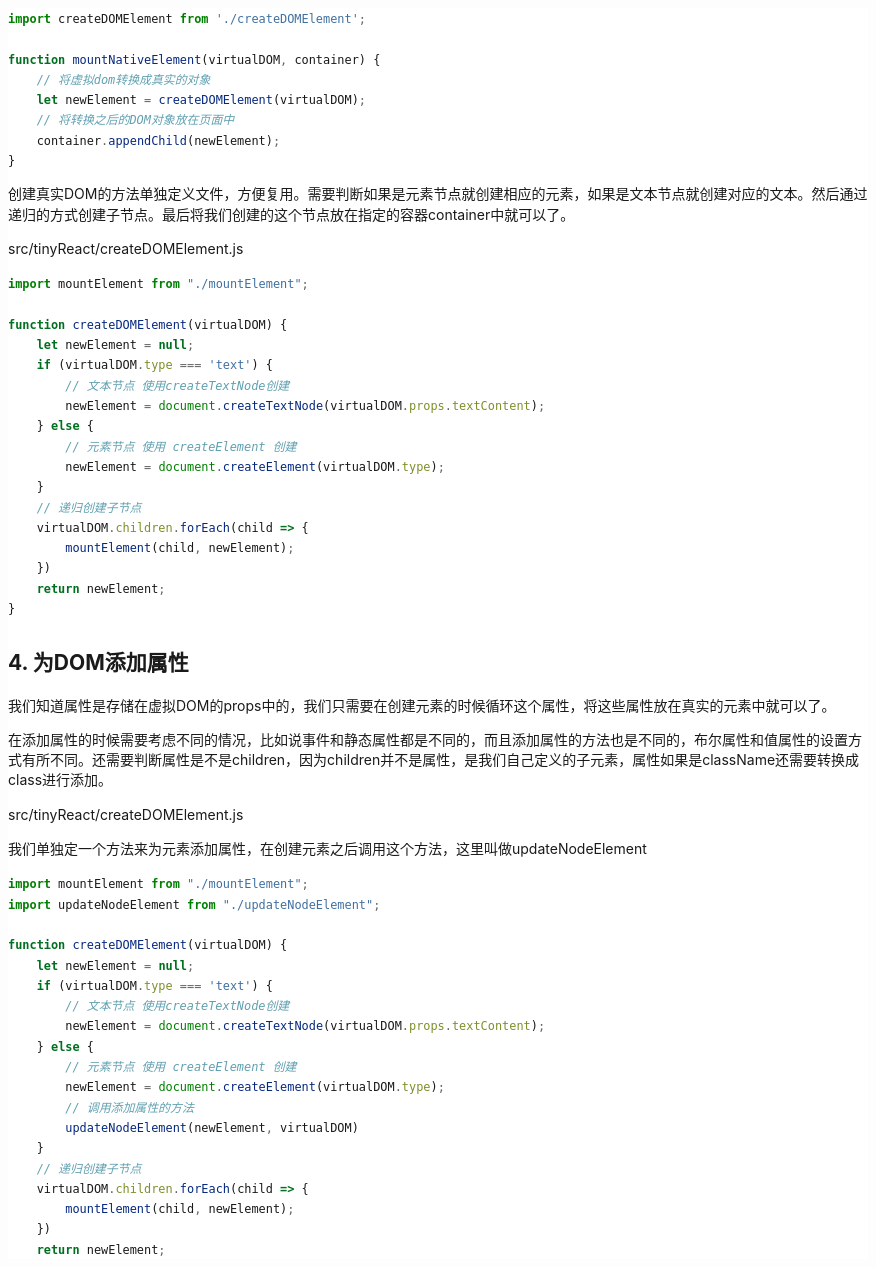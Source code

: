 ```js
import createDOMElement from './createDOMElement';

function mountNativeElement(virtualDOM, container) {
    // 将虚拟dom转换成真实的对象
    let newElement = createDOMElement(virtualDOM);
    // 将转换之后的DOM对象放在页面中
    container.appendChild(newElement);
}
```

创建真实DOM的方法单独定义文件，方便复用。需要判断如果是元素节点就创建相应的元素，如果是文本节点就创建对应的文本。然后通过递归的方式创建子节点。最后将我们创建的这个节点放在指定的容器container中就可以了。

src/tinyReact/createDOMElement.js

```js
import mountElement from "./mountElement";

function createDOMElement(virtualDOM) {
    let newElement = null;
    if (virtualDOM.type === 'text') {
        // 文本节点 使用createTextNode创建
        newElement = document.createTextNode(virtualDOM.props.textContent);
    } else {
        // 元素节点 使用 createElement 创建
        newElement = document.createElement(virtualDOM.type);
    }
    // 递归创建子节点
    virtualDOM.children.forEach(child => {
        mountElement(child, newElement);
    })
    return newElement;
}
```

## 4. 为DOM添加属性

我们知道属性是存储在虚拟DOM的props中的，我们只需要在创建元素的时候循环这个属性，将这些属性放在真实的元素中就可以了。

在添加属性的时候需要考虑不同的情况，比如说事件和静态属性都是不同的，而且添加属性的方法也是不同的，布尔属性和值属性的设置方式有所不同。还需要判断属性是不是children，因为children并不是属性，是我们自己定义的子元素，属性如果是className还需要转换成class进行添加。

src/tinyReact/createDOMElement.js

我们单独定一个方法来为元素添加属性，在创建元素之后调用这个方法，这里叫做updateNodeElement

```js
import mountElement from "./mountElement";
import updateNodeElement from "./updateNodeElement";

function createDOMElement(virtualDOM) {
    let newElement = null;
    if (virtualDOM.type === 'text') {
        // 文本节点 使用createTextNode创建
        newElement = document.createTextNode(virtualDOM.props.textContent);
    } else {
        // 元素节点 使用 createElement 创建
        newElement = document.createElement(virtualDOM.type);
        // 调用添加属性的方法
        updateNodeElement(newElement, virtualDOM)
    }
    // 递归创建子节点
    virtualDOM.children.forEach(child => {
        mountElement(child, newElement);
    })
    return newElement;
```